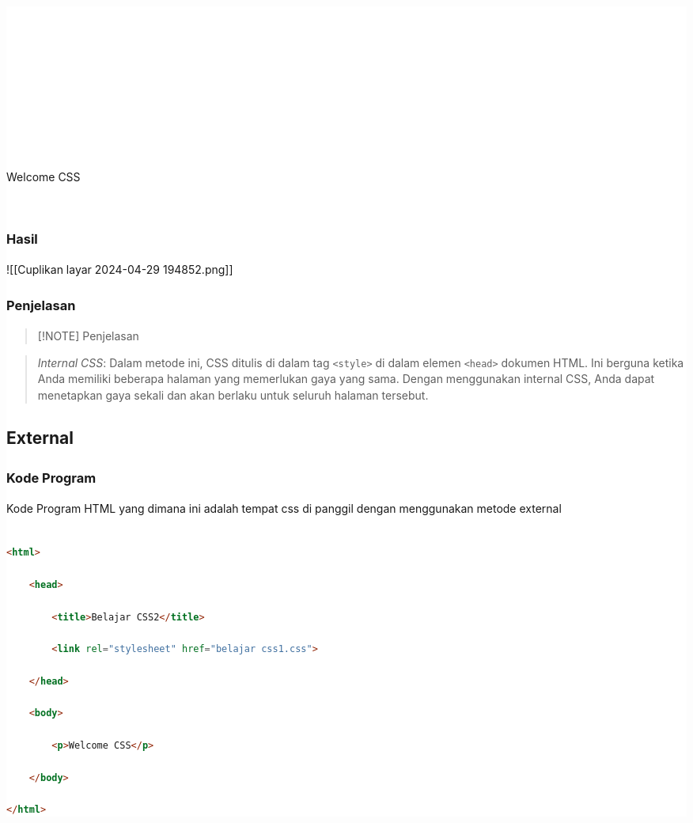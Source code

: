   

<html>

    <head>

        <title>Belajar CSS 1</title>

        <style>

            p {

                color: red;

            }

        </style>

    </head>

    <body>

        <p>Welcome CSS</p>

    </body>

</html>

### Hasil

  ![[Cuplikan layar 2024-04-29 194852.png]]

### Penjelasan

  

> [!NOTE] Penjelasan

> *Internal CSS*: Dalam metode ini, CSS ditulis di dalam tag `<style>` di dalam elemen `<head>` dokumen HTML. Ini berguna ketika Anda memiliki beberapa halaman yang memerlukan gaya yang sama. Dengan menggunakan internal CSS, Anda dapat menetapkan gaya sekali dan akan berlaku untuk seluruh halaman tersebut.

  

## External

### Kode Program

Kode Program HTML yang dimana ini adalah tempat css di panggil dengan menggunakan metode external

```html

<html>

    <head>

        <title>Belajar CSS2</title>

        <link rel="stylesheet" href="belajar css1.css">

    </head>

    <body>

        <p>Welcome CSS</p>

    </body>

</html>

```
